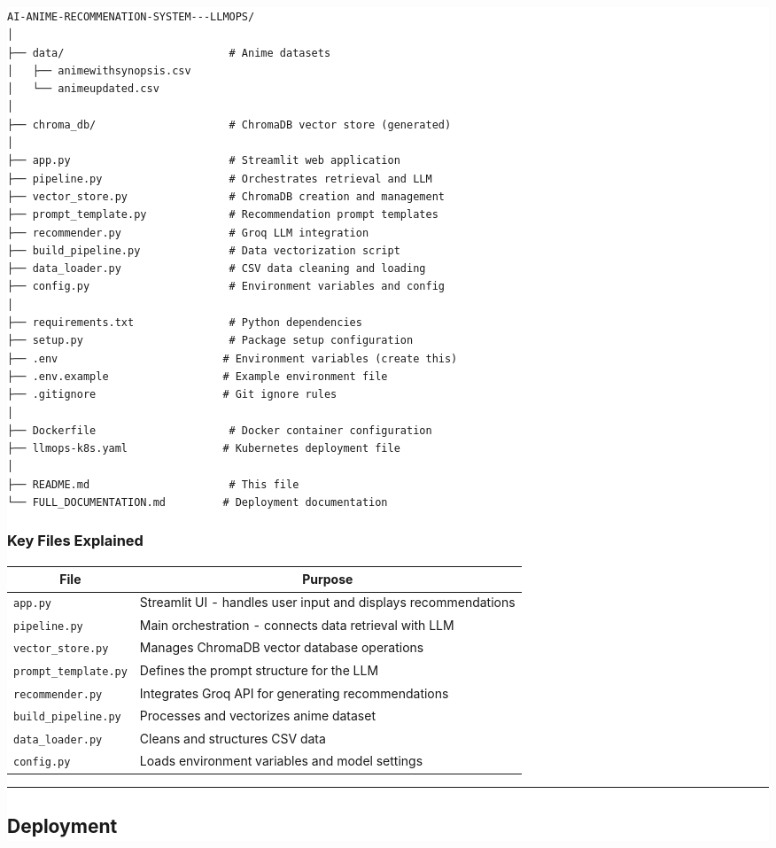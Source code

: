 ```
AI-ANIME-RECOMMENATION-SYSTEM---LLMOPS/
│
├── data/                          # Anime datasets
│   ├── animewithsynopsis.csv
│   └── animeupdated.csv
│
├── chroma_db/                     # ChromaDB vector store (generated)
│
├── app.py                         # Streamlit web application
├── pipeline.py                    # Orchestrates retrieval and LLM
├── vector_store.py                # ChromaDB creation and management
├── prompt_template.py             # Recommendation prompt templates
├── recommender.py                 # Groq LLM integration
├── build_pipeline.py              # Data vectorization script
├── data_loader.py                 # CSV data cleaning and loading
├── config.py                      # Environment variables and config
│
├── requirements.txt               # Python dependencies
├── setup.py                       # Package setup configuration
├── .env                          # Environment variables (create this)
├── .env.example                  # Example environment file
├── .gitignore                    # Git ignore rules
│
├── Dockerfile                     # Docker container configuration
├── llmops-k8s.yaml               # Kubernetes deployment file
│
├── README.md                      # This file
└── FULL_DOCUMENTATION.md         # Deployment documentation
```

### Key Files Explained

| File | Purpose |
|------|---------|
| `app.py` | Streamlit UI - handles user input and displays recommendations |
| `pipeline.py` | Main orchestration - connects data retrieval with LLM |
| `vector_store.py` | Manages ChromaDB vector database operations |
| `prompt_template.py` | Defines the prompt structure for the LLM |
| `recommender.py` | Integrates Groq API for generating recommendations |
| `build_pipeline.py` | Processes and vectorizes anime dataset |
| `data_loader.py` | Cleans and structures CSV data |
| `config.py` | Loads environment variables and model settings |

---

##  Deployment
